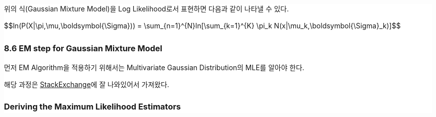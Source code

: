 위의 식(Gaussian Mixture Model)을 Log Likelihood로서 표현하면 다음과 같이 나타낼 수 있다.  
<p>$$ln(P(X|\pi,\mu,\boldsymbol{\Sigma})) = \sum_{n=1}^{N}ln[\sum_{k=1}^{K} \pi_k N(x|\mu_k,\boldsymbol{\Sigma}_k)]$$</p>

### 8.6 EM step for Gaussian Mixture Model
먼저 EM Algorithm을 적용하기 위해서는 Multivariate Gaussian Distribution의 MLE를 알아야 한다.  

해당 과정은 <a href="https://stats.stackexchange.com/questions/351549/maximum-likelihood-estimators-multivariate-gaussian">StackExchange</a>에 잘 나와있어서 가져왔다.  

<div class="post-text" itemprop="text">
<h3>Deriving the Maximum Likelihood Estimators</h3>
